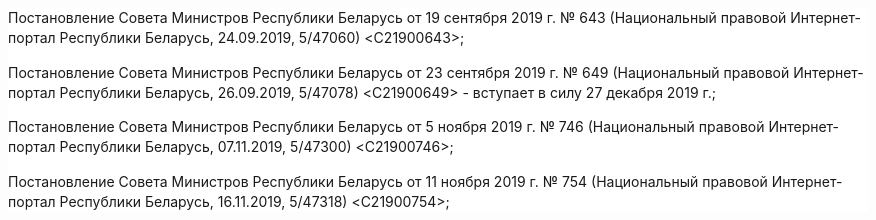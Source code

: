 <p>Постановление Совета Министров Республики Беларусь от 19 сентября 2019 г. № 643 (Национальный правовой Интернет-портал Республики Беларусь, 24.09.2019, 5/47060) &lt;C21900643&gt;;</p>
<p>Постановление Совета Министров Республики Беларусь от 23 сентября 2019 г. № 649 (Национальный правовой Интернет-портал Республики Беларусь, 26.09.2019, 5/47078) &lt;C21900649&gt; - вступает в силу 27 декабря 2019 г.;</p>
<p>Постановление Совета Министров Республики Беларусь от 5 ноября 2019 г. № 746 (Национальный правовой Интернет-портал Республики Беларусь, 07.11.2019, 5/47300) &lt;C21900746&gt;;</p>
<p>Постановление Совета Министров Республики Беларусь от 11 ноября 2019 г. № 754 (Национальный правовой Интернет-портал Республики Беларусь, 16.11.2019, 5/47318) &lt;C21900754&gt;;</p>
